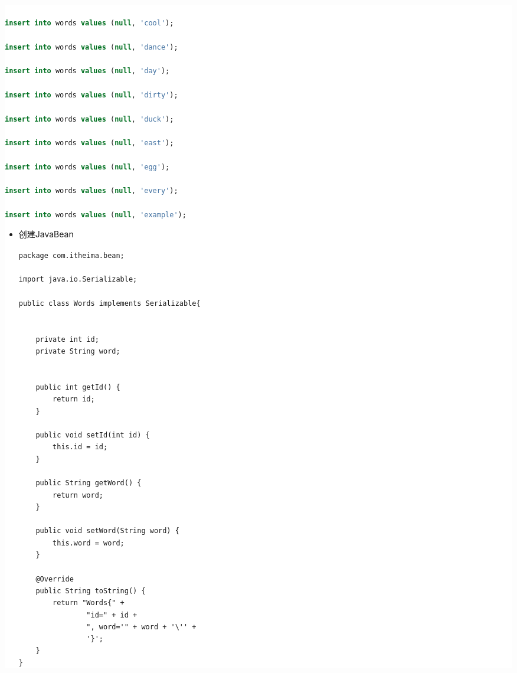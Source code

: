```sql

insert into words values (null, 'cool');

insert into words values (null, 'dance');

insert into words values (null, 'day');

insert into words values (null, 'dirty');

insert into words values (null, 'duck');

insert into words values (null, 'east');

insert into words values (null, 'egg');

insert into words values (null, 'every');

insert into words values (null, 'example');
```

+ 创建JavaBean


  ```
  package com.itheima.bean;

  import java.io.Serializable;

  public class Words implements Serializable{


      private int id;
      private String word;


      public int getId() {
          return id;
      }

      public void setId(int id) {
          this.id = id;
      }

      public String getWord() {
          return word;
      }

      public void setWord(String word) {
          this.word = word;
      }

      @Override
      public String toString() {
          return "Words{" +
                  "id=" + id +
                  ", word='" + word + '\'' +
                  '}';
      }
  }

  ```
